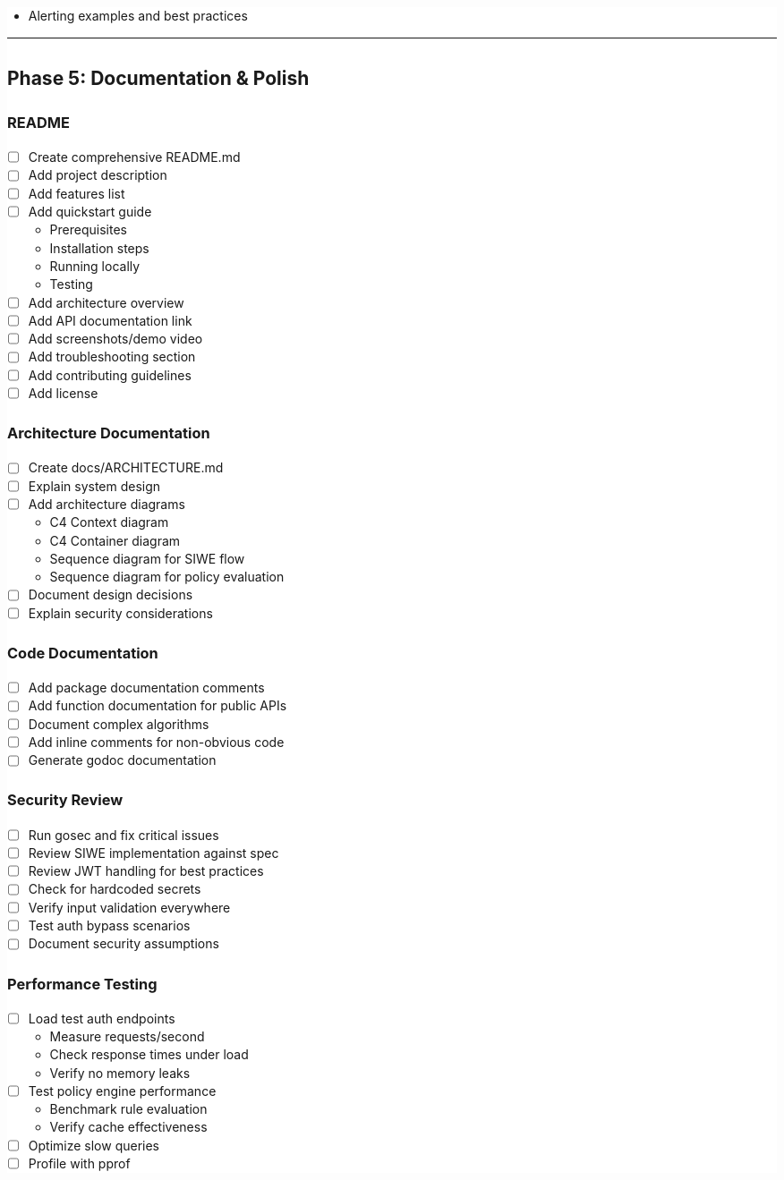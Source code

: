   - Alerting examples and best practices

---

## Phase 5: Documentation & Polish

### README
- [ ] Create comprehensive README.md
- [ ] Add project description
- [ ] Add features list
- [ ] Add quickstart guide
  - Prerequisites
  - Installation steps
  - Running locally
  - Testing
- [ ] Add architecture overview
- [ ] Add API documentation link
- [ ] Add screenshots/demo video
- [ ] Add troubleshooting section
- [ ] Add contributing guidelines
- [ ] Add license

### Architecture Documentation
- [ ] Create docs/ARCHITECTURE.md
- [ ] Explain system design
- [ ] Add architecture diagrams
  - C4 Context diagram
  - C4 Container diagram
  - Sequence diagram for SIWE flow
  - Sequence diagram for policy evaluation
- [ ] Document design decisions
- [ ] Explain security considerations

### Code Documentation
- [ ] Add package documentation comments
- [ ] Add function documentation for public APIs
- [ ] Document complex algorithms
- [ ] Add inline comments for non-obvious code
- [ ] Generate godoc documentation

### Security Review
- [ ] Run gosec and fix critical issues
- [ ] Review SIWE implementation against spec
- [ ] Review JWT handling for best practices
- [ ] Check for hardcoded secrets
- [ ] Verify input validation everywhere
- [ ] Test auth bypass scenarios
- [ ] Document security assumptions

### Performance Testing
- [ ] Load test auth endpoints
  - Measure requests/second
  - Check response times under load
  - Verify no memory leaks
- [ ] Test policy engine performance
  - Benchmark rule evaluation
  - Verify cache effectiveness
- [ ] Optimize slow queries
- [ ] Profile with pprof
